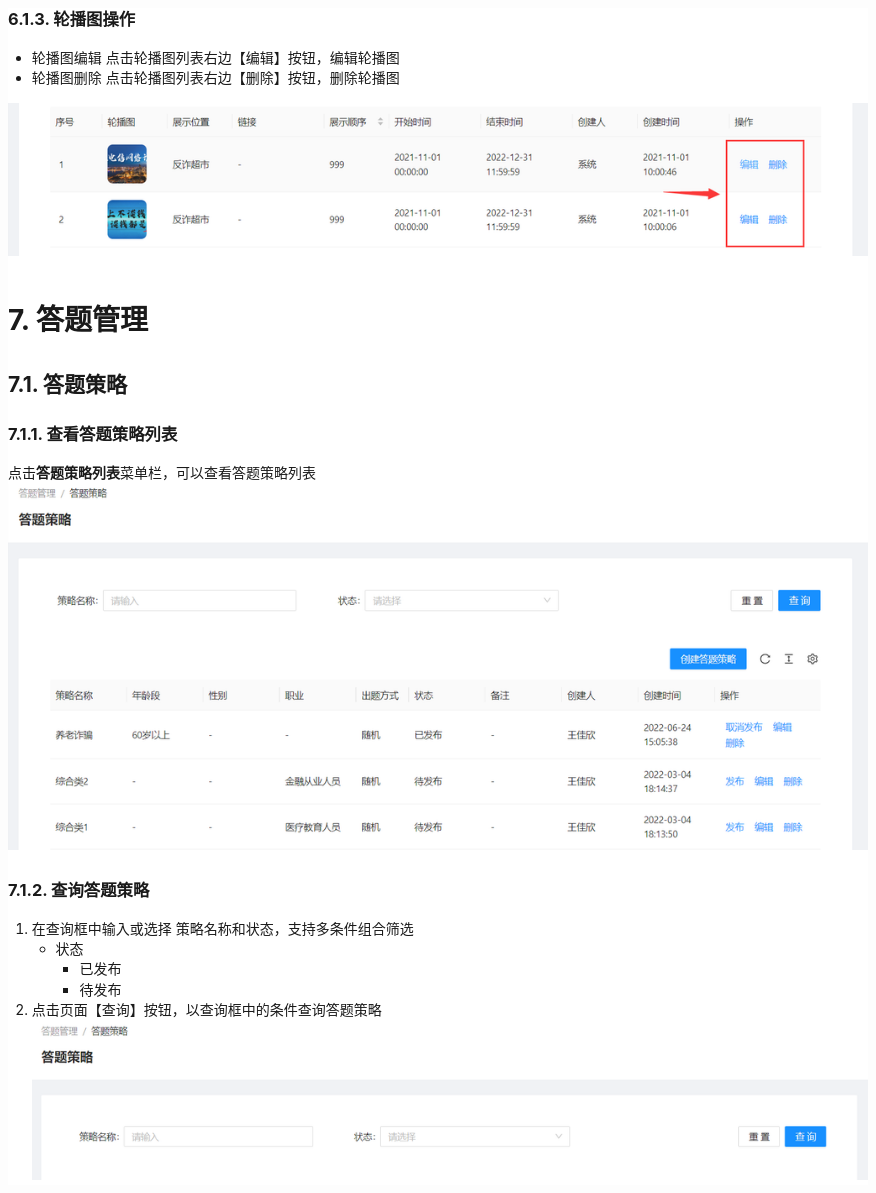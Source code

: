 ### 6.1.3. 轮播图操作

* 轮播图编辑
  点击轮播图列表右边【编辑】按钮，编辑轮播图 
* 轮播图删除
  点击轮播图列表右边【删除】按钮，删除轮播图

![](images/营销位管理/轮播图列表-操作.png)

# 7. 答题管理

## 7.1. 答题策略

### 7.1.1. 查看答题策略列表

点击**答题策略列表**菜单栏，可以查看答题策略列表
![](images/答题管理/答题策略-查看列表.png)

### 7.1.2. 查询答题策略

1. 在查询框中输入或选择 策略名称和状态，支持多条件组合筛选
   * 状态
     * 已发布
     * 待发布
2. 点击页面【查询】按钮，以查询框中的条件查询答题策略
![](images/答题管理/答题策略-查询.png)
